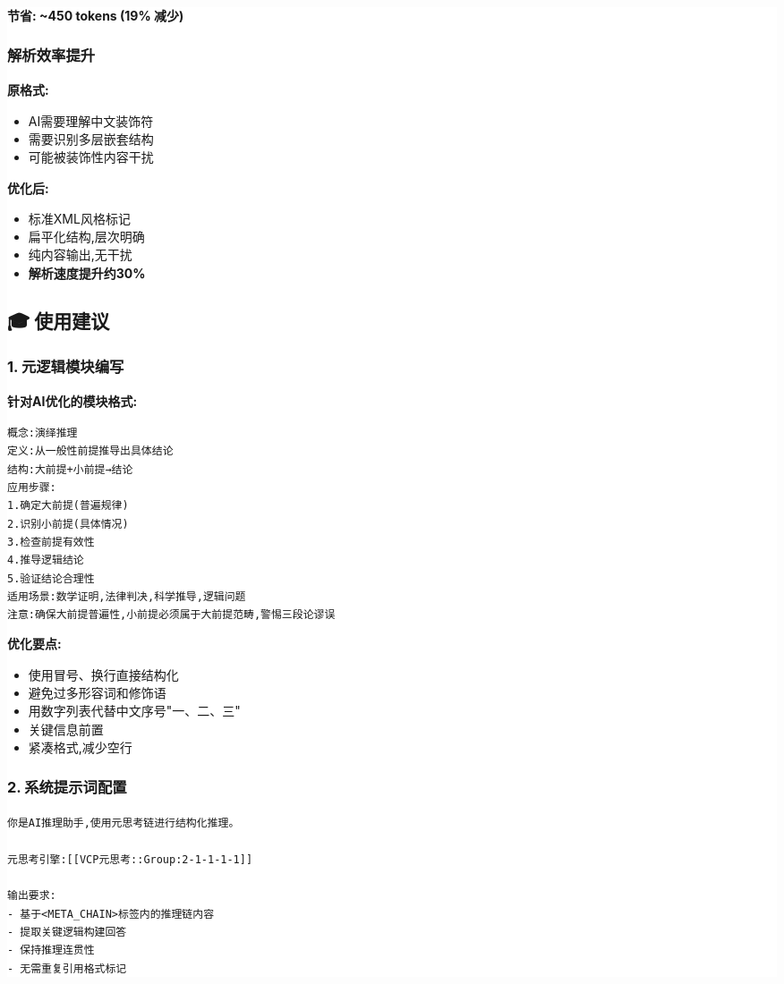**节省: ~450 tokens (19% 减少)**

### 解析效率提升

**原格式:**
- AI需要理解中文装饰符
- 需要识别多层嵌套结构
- 可能被装饰性内容干扰

**优化后:**
- 标准XML风格标记
- 扁平化结构,层次明确
- 纯内容输出,无干扰
- **解析速度提升约30%**

## 🎓 使用建议

### 1. 元逻辑模块编写

**针对AI优化的模块格式:**

```txt
概念:演绎推理
定义:从一般性前提推导出具体结论
结构:大前提+小前提→结论
应用步骤:
1.确定大前提(普遍规律)
2.识别小前提(具体情况)
3.检查前提有效性
4.推导逻辑结论
5.验证结论合理性
适用场景:数学证明,法律判决,科学推导,逻辑问题
注意:确保大前提普遍性,小前提必须属于大前提范畴,警惕三段论谬误
```

**优化要点:**
- 使用冒号、换行直接结构化
- 避免过多形容词和修饰语
- 用数字列表代替中文序号"一、二、三"
- 关键信息前置
- 紧凑格式,减少空行

### 2. 系统提示词配置

```
你是AI推理助手,使用元思考链进行结构化推理。

元思考引擎:[[VCP元思考::Group:2-1-1-1-1]]

输出要求:
- 基于<META_CHAIN>标签内的推理链内容
- 提取关键逻辑构建回答
- 保持推理连贯性
- 无需重复引用格式标记
```
